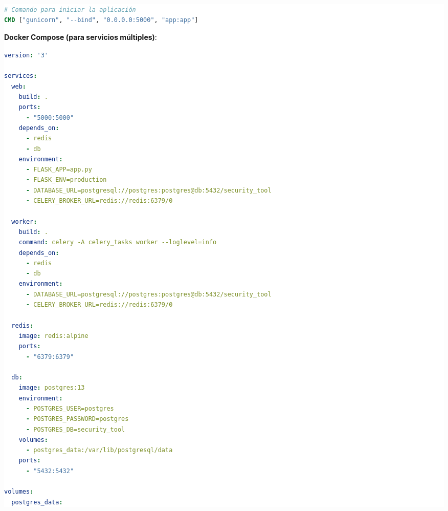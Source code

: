 ```dockerfile
# Comando para iniciar la aplicación
CMD ["gunicorn", "--bind", "0.0.0.0:5000", "app:app"]
```

**Docker Compose (para servicios múltiples)**:
```yaml
version: '3'

services:
  web:
    build: .
    ports:
      - "5000:5000"
    depends_on:
      - redis
      - db
    environment:
      - FLASK_APP=app.py
      - FLASK_ENV=production
      - DATABASE_URL=postgresql://postgres:postgres@db:5432/security_tool
      - CELERY_BROKER_URL=redis://redis:6379/0

  worker:
    build: .
    command: celery -A celery_tasks worker --loglevel=info
    depends_on:
      - redis
      - db
    environment:
      - DATABASE_URL=postgresql://postgres:postgres@db:5432/security_tool
      - CELERY_BROKER_URL=redis://redis:6379/0

  redis:
    image: redis:alpine
    ports:
      - "6379:6379"

  db:
    image: postgres:13
    environment:
      - POSTGRES_USER=postgres
      - POSTGRES_PASSWORD=postgres
      - POSTGRES_DB=security_tool
    volumes:
      - postgres_data:/var/lib/postgresql/data
    ports:
      - "5432:5432"

volumes:
  postgres_data:
```

